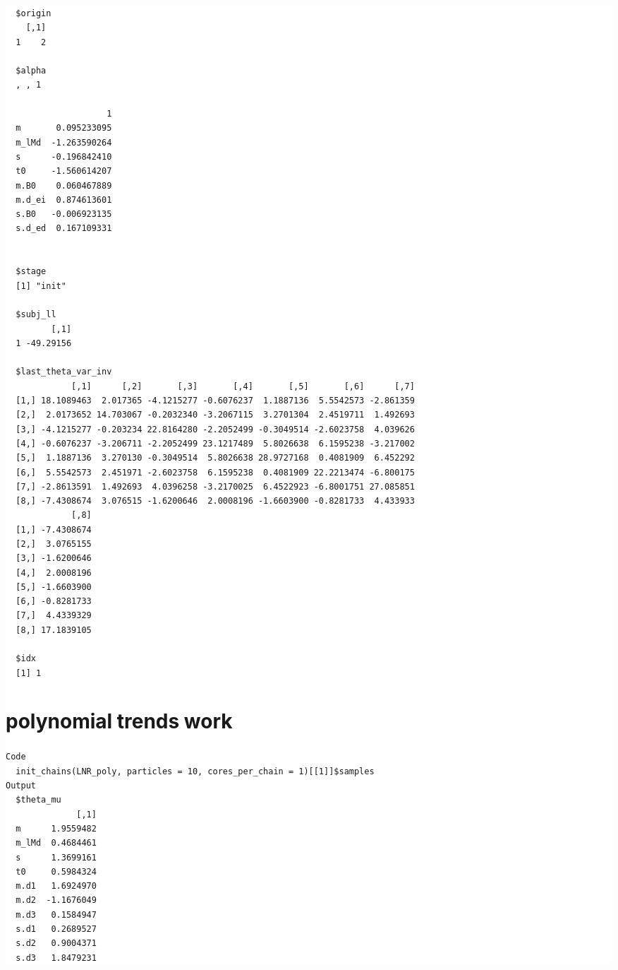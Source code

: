       $origin
        [,1]
      1    2
      
      $alpha
      , , 1
      
                        1
      m       0.095233095
      m_lMd  -1.263590264
      s      -0.196842410
      t0     -1.560614207
      m.B0    0.060467889
      m.d_ei  0.874613601
      s.B0   -0.006923135
      s.d_ed  0.167109331
      
      
      $stage
      [1] "init"
      
      $subj_ll
             [,1]
      1 -49.29156
      
      $last_theta_var_inv
                 [,1]      [,2]       [,3]       [,4]       [,5]       [,6]      [,7]
      [1,] 18.1089463  2.017365 -4.1215277 -0.6076237  1.1887136  5.5542573 -2.861359
      [2,]  2.0173652 14.703067 -0.2032340 -3.2067115  3.2701304  2.4519711  1.492693
      [3,] -4.1215277 -0.203234 22.8164280 -2.2052499 -0.3049514 -2.6023758  4.039626
      [4,] -0.6076237 -3.206711 -2.2052499 23.1217489  5.8026638  6.1595238 -3.217002
      [5,]  1.1887136  3.270130 -0.3049514  5.8026638 28.9727168  0.4081909  6.452292
      [6,]  5.5542573  2.451971 -2.6023758  6.1595238  0.4081909 22.2213474 -6.800175
      [7,] -2.8613591  1.492693  4.0396258 -3.2170025  6.4522923 -6.8001751 27.085851
      [8,] -7.4308674  3.076515 -1.6200646  2.0008196 -1.6603900 -0.8281733  4.433933
                 [,8]
      [1,] -7.4308674
      [2,]  3.0765155
      [3,] -1.6200646
      [4,]  2.0008196
      [5,] -1.6603900
      [6,] -0.8281733
      [7,]  4.4339329
      [8,] 17.1839105
      
      $idx
      [1] 1
      

# polynomial trends work

    Code
      init_chains(LNR_poly, particles = 10, cores_per_chain = 1)[[1]]$samples
    Output
      $theta_mu
                  [,1]
      m      1.9559482
      m_lMd  0.4684461
      s      1.3699161
      t0     0.5984324
      m.d1   1.6924970
      m.d2  -1.1676049
      m.d3   0.1584947
      s.d1   0.2689527
      s.d2   0.9004371
      s.d3   1.8479231
